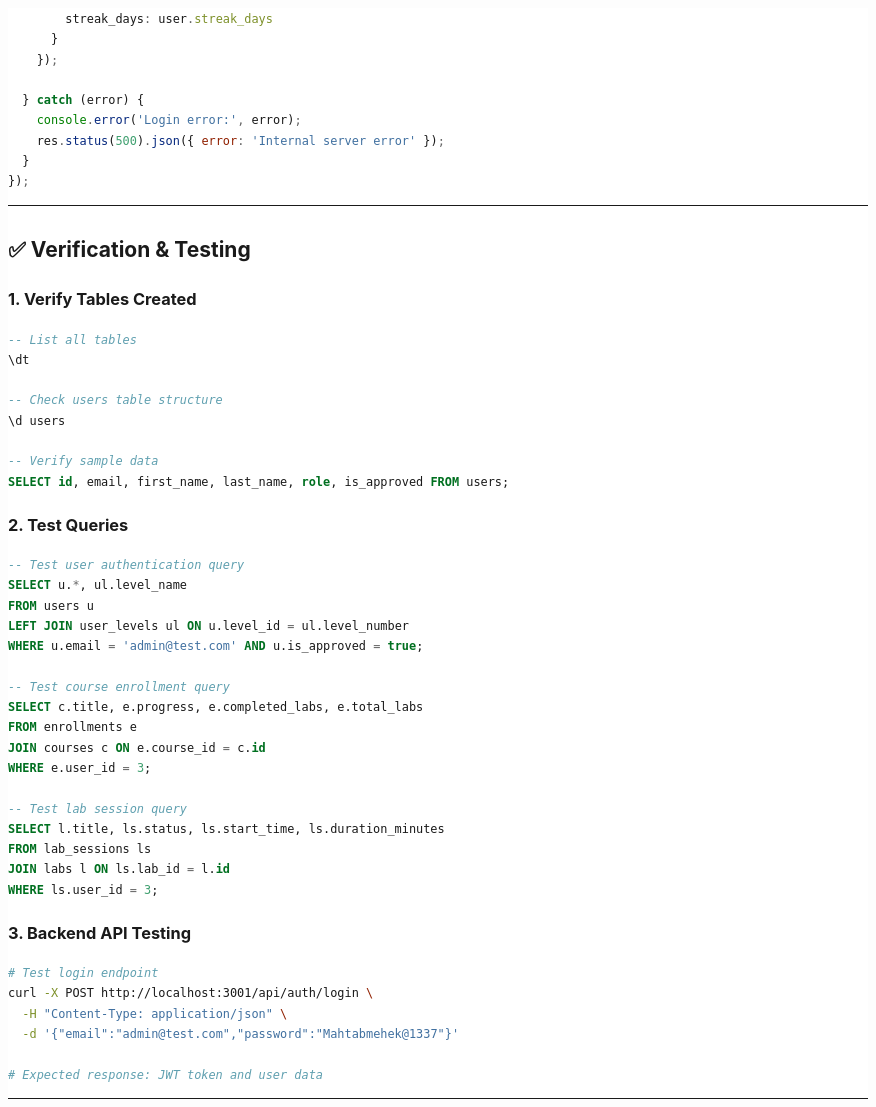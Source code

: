 ```javascript
        streak_days: user.streak_days
      }
    });
    
  } catch (error) {
    console.error('Login error:', error);
    res.status(500).json({ error: 'Internal server error' });
  }
});
```

---

## ✅ Verification & Testing

### 1. Verify Tables Created
```sql
-- List all tables
\dt

-- Check users table structure
\d users

-- Verify sample data
SELECT id, email, first_name, last_name, role, is_approved FROM users;
```

### 2. Test Queries
```sql
-- Test user authentication query
SELECT u.*, ul.level_name 
FROM users u 
LEFT JOIN user_levels ul ON u.level_id = ul.level_number 
WHERE u.email = 'admin@test.com' AND u.is_approved = true;

-- Test course enrollment query
SELECT c.title, e.progress, e.completed_labs, e.total_labs
FROM enrollments e
JOIN courses c ON e.course_id = c.id
WHERE e.user_id = 3;

-- Test lab session query
SELECT l.title, ls.status, ls.start_time, ls.duration_minutes
FROM lab_sessions ls
JOIN labs l ON ls.lab_id = l.id
WHERE ls.user_id = 3;
```

### 3. Backend API Testing
```bash
# Test login endpoint
curl -X POST http://localhost:3001/api/auth/login \
  -H "Content-Type: application/json" \
  -d '{"email":"admin@test.com","password":"Mahtabmehek@1337"}'

# Expected response: JWT token and user data
```

---